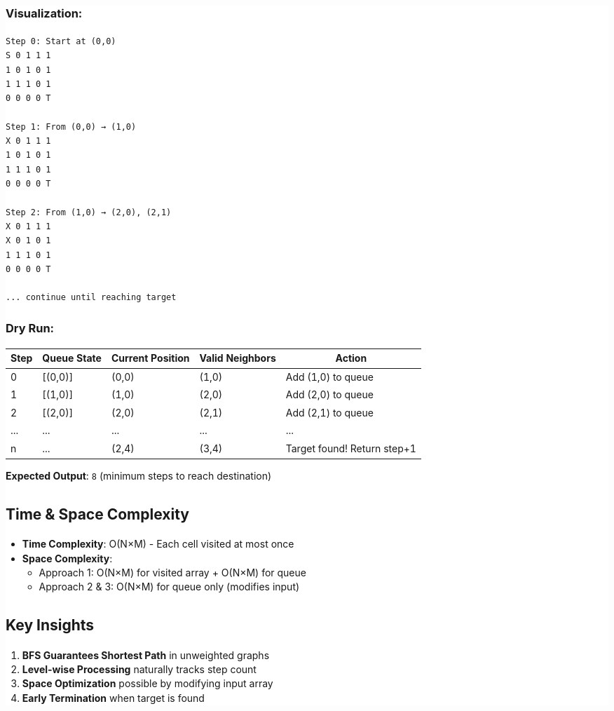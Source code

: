 ### Visualization:
```
Step 0: Start at (0,0)
S 0 1 1 1
1 0 1 0 1  
1 1 1 0 1
0 0 0 0 T

Step 1: From (0,0) → (1,0)
X 0 1 1 1
1 0 1 0 1  
1 1 1 0 1
0 0 0 0 T

Step 2: From (1,0) → (2,0), (2,1)
X 0 1 1 1
X 0 1 0 1  
1 1 1 0 1
0 0 0 0 T

... continue until reaching target
```

### Dry Run:

| Step | Queue State | Current Position | Valid Neighbors | Action |
|------|-------------|------------------|-----------------|---------|
| 0 | [(0,0)] | (0,0) | (1,0) | Add (1,0) to queue |
| 1 | [(1,0)] | (1,0) | (2,0) | Add (2,0) to queue |
| 2 | [(2,0)] | (2,0) | (2,1) | Add (2,1) to queue |
| ... | ... | ... | ... | ... |
| n | ... | (2,4) | (3,4) | Target found! Return step+1 |

**Expected Output**: `8` (minimum steps to reach destination)

## Time & Space Complexity

- **Time Complexity**: O(N×M) - Each cell visited at most once
- **Space Complexity**: 
  - Approach 1: O(N×M) for visited array + O(N×M) for queue
  - Approach 2 & 3: O(N×M) for queue only (modifies input)

## Key Insights

1. **BFS Guarantees Shortest Path** in unweighted graphs
2. **Level-wise Processing** naturally tracks step count
3. **Space Optimization** possible by modifying input array
4. **Early Termination** when target is found
